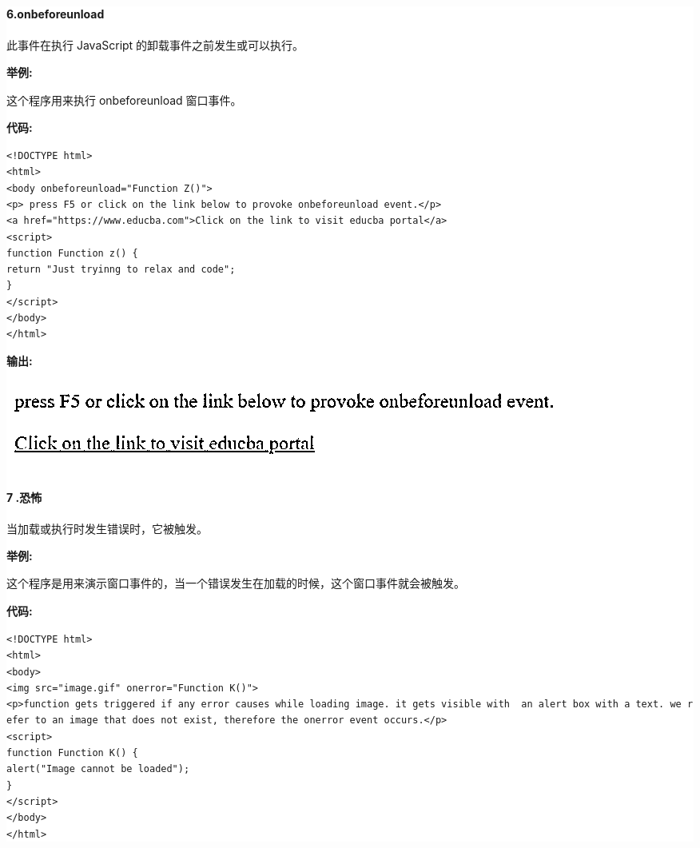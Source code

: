 

#### 6.onbeforeunload

此事件在执行 JavaScript 的卸载事件之前发生或可以执行。

**举例:**

这个程序用来执行 onbeforeunload 窗口事件。

**代码:**

```
<!DOCTYPE html>
<html>
<body onbeforeunload="Function Z()">
<p> press F5 or click on the link below to provoke onbeforeunload event.</p>
<a href="https://www.educba.com">Click on the link to visit educba portal</a>
<script>
function Function z() {
return "Just tryinng to relax and code";
}
</script>
</body>
</html>
```

**输出:**

![onbeforeunload](img/cc594dc4de6bb010e9d4c4d985664780.png "onbeforeunload")



#### 7 .恐怖

当加载或执行时发生错误时，它被触发。

**举例:**

这个程序是用来演示窗口事件的，当一个错误发生在加载的时候，这个窗口事件就会被触发。

**代码:**

```
<!DOCTYPE html>
<html>
<body>
<img src="image.gif" onerror="Function K()">
<p>function gets triggered if any error causes while loading image. it gets visible with  an alert box with a text. we refer to an image that does not exist, therefore the onerror event occurs.</p>
<script>
function Function K() {
alert("Image cannot be loaded");
}
</script>
</body>
</html>
```
